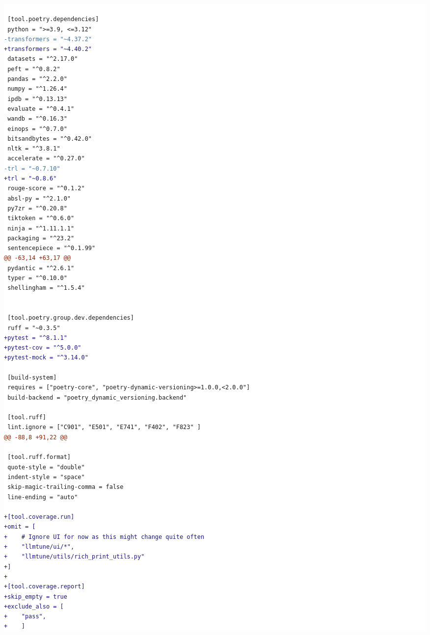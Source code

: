 ```diff
 
 [tool.poetry.dependencies]
 python = ">=3.9, <=3.12"
-transformers = "~4.37.2"
+transformers = "~4.40.2"
 datasets = "^2.17.0"
 peft = "^0.8.2"
 pandas = "^2.2.0"
 numpy = "^1.26.4"
 ipdb = "^0.13.13"
 evaluate = "^0.4.1"
 wandb = "^0.16.3"
 einops = "^0.7.0"
 bitsandbytes = "^0.42.0"
 nltk = "^3.8.1"
 accelerate = "^0.27.0"
-trl = "~0.7.10"
+trl = "~0.8.6"
 rouge-score = "^0.1.2"
 absl-py = "^2.1.0"
 py7zr = "^0.20.8"
 tiktoken = "^0.6.0"
 ninja = "^1.11.1.1"
 packaging = "^23.2"
 sentencepiece = "^0.1.99"
@@ -63,14 +63,17 @@
 pydantic = "^2.6.1"
 typer = "^0.10.0"
 shellingham = "^1.5.4"
 
 
 [tool.poetry.group.dev.dependencies]
 ruff = "~0.3.5"
+pytest = "^8.1.1"
+pytest-cov = "^5.0.0"
+pytest-mock = "^3.14.0"
 
 [build-system]
 requires = ["poetry-core", "poetry-dynamic-versioning>=1.0.0,<2.0.0"]
 build-backend = "poetry_dynamic_versioning.backend"
 
 [tool.ruff]
 lint.ignore = ["C901", "E501", "E741", "F402", "F823" ]
@@ -88,8 +91,22 @@
 
 [tool.ruff.format]
 quote-style = "double"
 indent-style = "space"
 skip-magic-trailing-comma = false
 line-ending = "auto"
 
+[tool.coverage.run]
+omit = [
+    # Ignore UI for now as this might change quite often
+    "llmtune/ui/*",
+    "llmtune/utils/rich_print_utils.py"
+]
+
+[tool.coverage.report]
+skip_empty = true
+exclude_also = [
+    "pass",
+    ]
```